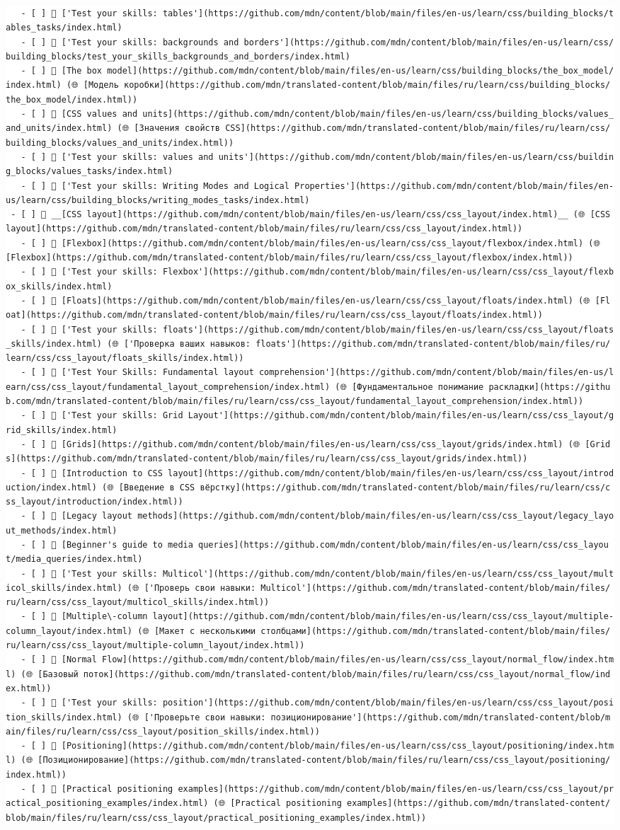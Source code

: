        - [ ] 📄 ['Test your skills: tables'](https://github.com/mdn/content/blob/main/files/en-us/learn/css/building_blocks/tables_tasks/index.html)
       - [ ] 📄 ['Test your skills: backgrounds and borders'](https://github.com/mdn/content/blob/main/files/en-us/learn/css/building_blocks/test_your_skills_backgrounds_and_borders/index.html)
       - [ ] 📄 [The box model](https://github.com/mdn/content/blob/main/files/en-us/learn/css/building_blocks/the_box_model/index.html) (🌐 [Модель коробки](https://github.com/mdn/translated-content/blob/main/files/ru/learn/css/building_blocks/the_box_model/index.html))
       - [ ] 📄 [CSS values and units](https://github.com/mdn/content/blob/main/files/en-us/learn/css/building_blocks/values_and_units/index.html) (🌐 [Значения свойств CSS](https://github.com/mdn/translated-content/blob/main/files/ru/learn/css/building_blocks/values_and_units/index.html))
       - [ ] 📄 ['Test your skills: values and units'](https://github.com/mdn/content/blob/main/files/en-us/learn/css/building_blocks/values_tasks/index.html)
       - [ ] 📄 ['Test your skills: Writing Modes and Logical Properties'](https://github.com/mdn/content/blob/main/files/en-us/learn/css/building_blocks/writing_modes_tasks/index.html)
     - [ ] 📂 __[CSS layout](https://github.com/mdn/content/blob/main/files/en-us/learn/css/css_layout/index.html)__ (🌐 [CSS layout](https://github.com/mdn/translated-content/blob/main/files/ru/learn/css/css_layout/index.html))
       - [ ] 📄 [Flexbox](https://github.com/mdn/content/blob/main/files/en-us/learn/css/css_layout/flexbox/index.html) (🌐 [Flexbox](https://github.com/mdn/translated-content/blob/main/files/ru/learn/css/css_layout/flexbox/index.html))
       - [ ] 📄 ['Test your skills: Flexbox'](https://github.com/mdn/content/blob/main/files/en-us/learn/css/css_layout/flexbox_skills/index.html)
       - [ ] 📄 [Floats](https://github.com/mdn/content/blob/main/files/en-us/learn/css/css_layout/floats/index.html) (🌐 [Float](https://github.com/mdn/translated-content/blob/main/files/ru/learn/css/css_layout/floats/index.html))
       - [ ] 📄 ['Test your skills: floats'](https://github.com/mdn/content/blob/main/files/en-us/learn/css/css_layout/floats_skills/index.html) (🌐 ['Проверка ваших навыков: floats'](https://github.com/mdn/translated-content/blob/main/files/ru/learn/css/css_layout/floats_skills/index.html))
       - [ ] 📄 ['Test Your Skills: Fundamental layout comprehension'](https://github.com/mdn/content/blob/main/files/en-us/learn/css/css_layout/fundamental_layout_comprehension/index.html) (🌐 [Фундаментальное понимание раскладки](https://github.com/mdn/translated-content/blob/main/files/ru/learn/css/css_layout/fundamental_layout_comprehension/index.html))
       - [ ] 📄 ['Test your skills: Grid Layout'](https://github.com/mdn/content/blob/main/files/en-us/learn/css/css_layout/grid_skills/index.html)
       - [ ] 📄 [Grids](https://github.com/mdn/content/blob/main/files/en-us/learn/css/css_layout/grids/index.html) (🌐 [Grids](https://github.com/mdn/translated-content/blob/main/files/ru/learn/css/css_layout/grids/index.html))
       - [ ] 📄 [Introduction to CSS layout](https://github.com/mdn/content/blob/main/files/en-us/learn/css/css_layout/introduction/index.html) (🌐 [Введение в CSS вёрстку](https://github.com/mdn/translated-content/blob/main/files/ru/learn/css/css_layout/introduction/index.html))
       - [ ] 📄 [Legacy layout methods](https://github.com/mdn/content/blob/main/files/en-us/learn/css/css_layout/legacy_layout_methods/index.html)
       - [ ] 📄 [Beginner's guide to media queries](https://github.com/mdn/content/blob/main/files/en-us/learn/css/css_layout/media_queries/index.html)
       - [ ] 📄 ['Test your skills: Multicol'](https://github.com/mdn/content/blob/main/files/en-us/learn/css/css_layout/multicol_skills/index.html) (🌐 ['Проверь свои навыки: Multicol'](https://github.com/mdn/translated-content/blob/main/files/ru/learn/css/css_layout/multicol_skills/index.html))
       - [ ] 📄 [Multiple\-column layout](https://github.com/mdn/content/blob/main/files/en-us/learn/css/css_layout/multiple-column_layout/index.html) (🌐 [Макет с несколькими столбцами](https://github.com/mdn/translated-content/blob/main/files/ru/learn/css/css_layout/multiple-column_layout/index.html))
       - [ ] 📄 [Normal Flow](https://github.com/mdn/content/blob/main/files/en-us/learn/css/css_layout/normal_flow/index.html) (🌐 [Базовый поток](https://github.com/mdn/translated-content/blob/main/files/ru/learn/css/css_layout/normal_flow/index.html))
       - [ ] 📄 ['Test your skills: position'](https://github.com/mdn/content/blob/main/files/en-us/learn/css/css_layout/position_skills/index.html) (🌐 ['Проверьте свои навыки: позиционирование'](https://github.com/mdn/translated-content/blob/main/files/ru/learn/css/css_layout/position_skills/index.html))
       - [ ] 📄 [Positioning](https://github.com/mdn/content/blob/main/files/en-us/learn/css/css_layout/positioning/index.html) (🌐 [Позиционирование](https://github.com/mdn/translated-content/blob/main/files/ru/learn/css/css_layout/positioning/index.html))
       - [ ] 📄 [Practical positioning examples](https://github.com/mdn/content/blob/main/files/en-us/learn/css/css_layout/practical_positioning_examples/index.html) (🌐 [Practical positioning examples](https://github.com/mdn/translated-content/blob/main/files/ru/learn/css/css_layout/practical_positioning_examples/index.html))